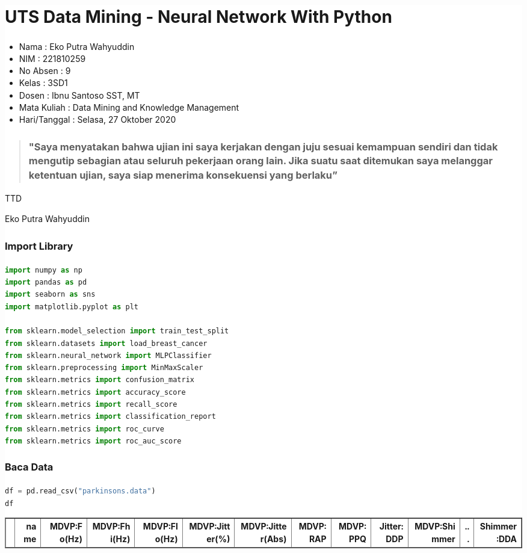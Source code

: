 # UTS Data Mining - Neural Network With Python

- Nama : Eko Putra Wahyuddin
- NIM : 221810259
- No Absen : 9
- Kelas : 3SD1
- Dosen : Ibnu Santoso SST, MT
- Mata Kuliah : Data Mining and Knowledge Management
- Hari/Tanggal : Selasa, 27 Oktober 2020

> ### "Saya menyatakan bahwa ujian ini saya kerjakan dengan juju sesuai kemampuan sendiri dan tidak mengutip sebagian atau seluruh pekerjaan orang lain. Jika suatu saat ditemukan saya melanggar ketentuan ujian, saya siap menerima konsekuensi yang berlaku”

TTD

Eko Putra Wahyuddin


### Import Library 


```python
import numpy as np
import pandas as pd
import seaborn as sns
import matplotlib.pyplot as plt

from sklearn.model_selection import train_test_split
from sklearn.datasets import load_breast_cancer
from sklearn.neural_network import MLPClassifier
from sklearn.preprocessing import MinMaxScaler
from sklearn.metrics import confusion_matrix
from sklearn.metrics import accuracy_score
from sklearn.metrics import recall_score
from sklearn.metrics import classification_report
from sklearn.metrics import roc_curve
from sklearn.metrics import roc_auc_score
```

### Baca Data


```python
df = pd.read_csv("parkinsons.data")
df
```




<div>
<table border="1" class="dataframe">
  <thead>
    <tr style="text-align: right;">
      <th></th>
      <th>name</th>
      <th>MDVP:Fo(Hz)</th>
      <th>MDVP:Fhi(Hz)</th>
      <th>MDVP:Flo(Hz)</th>
      <th>MDVP:Jitter(%)</th>
      <th>MDVP:Jitter(Abs)</th>
      <th>MDVP:RAP</th>
      <th>MDVP:PPQ</th>
      <th>Jitter:DDP</th>
      <th>MDVP:Shimmer</th>
      <th>...</th>
      <th>Shimmer:DDA</th>